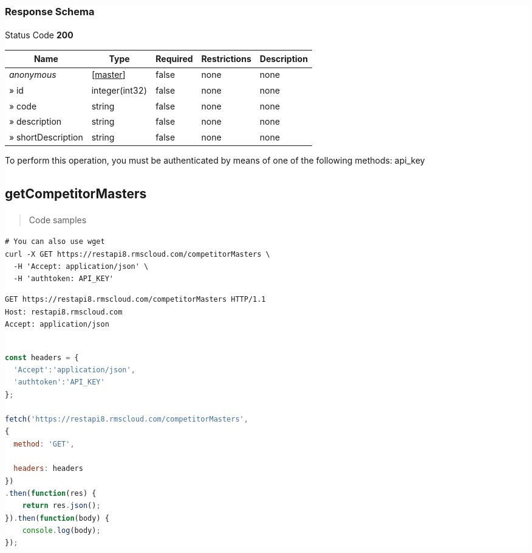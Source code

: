 <h3 id="getcitymasters-responseschema">Response Schema</h3>

Status Code **200**

|Name|Type|Required|Restrictions|Description|
|---|---|---|---|---|
|*anonymous*|[[master](#schemamaster)]|false|none|none|
|» id|integer(int32)|false|none|none|
|» code|string|false|none|none|
|» description|string|false|none|none|
|» shortDescription|string|false|none|none|

<aside class="warning">
To perform this operation, you must be authenticated by means of one of the following methods:
api_key
</aside>

## getCompetitorMasters

<a id="opIdgetCompetitorMasters"></a>

> Code samples

```shell
# You can also use wget
curl -X GET https://restapi8.rmscloud.com/competitorMasters \
  -H 'Accept: application/json' \
  -H 'authtoken: API_KEY'

```

```http
GET https://restapi8.rmscloud.com/competitorMasters HTTP/1.1
Host: restapi8.rmscloud.com
Accept: application/json

```

```javascript

const headers = {
  'Accept':'application/json',
  'authtoken':'API_KEY'
};

fetch('https://restapi8.rmscloud.com/competitorMasters',
{
  method: 'GET',

  headers: headers
})
.then(function(res) {
    return res.json();
}).then(function(body) {
    console.log(body);
});

```
